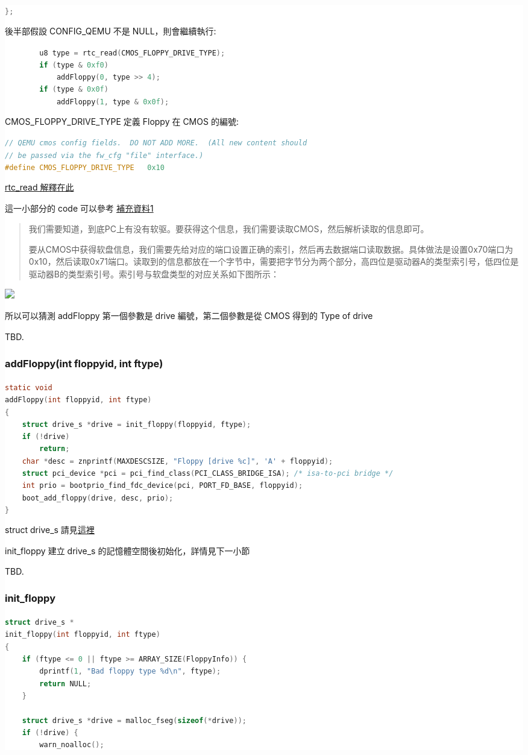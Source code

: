 ```c
};
```

後半部假設 CONFIG_QEMU 不是 NULL，則會繼續執行:
```c
        u8 type = rtc_read(CMOS_FLOPPY_DRIVE_TYPE);
        if (type & 0xf0)
            addFloppy(0, type >> 4);
        if (type & 0x0f)
            addFloppy(1, type & 0x0f);
```

CMOS_FLOPPY_DRIVE_TYPE 定義 Floppy 在 CMOS 的編號:
```c
// QEMU cmos config fields.  DO NOT ADD MORE.  (All new content should
// be passed via the fw_cfg "file" interface.)
#define CMOS_FLOPPY_DRIVE_TYPE   0x10
```

[rtc_read 解釋在此](#rtc_readu8-index)

這一小部分的 code 可以參考 [補充資料1](https://0cch.com/2013/09/21/floppy-disk-controllere7bc96e7a88b/)
> 我们需要知道，到底PC上有没有软驱。要获得这个信息，我们需要读取CMOS，然后解析读取的信息即可。
> 
> 要从CMOS中获得软盘信息，我们需要先给对应的端口设置正确的索引，然后再去数据端口读取数据。具体做法是设置0x70端口为0x10，然后读取0x71端口。读取到的信息都放在一个字节中，需要把字节分为两个部分，高四位是驱动器A的类型索引号，低四位是驱动器B的类型索引号。索引号与软盘类型的对应关系如下图所示：
> 
![](https://0cch.com/uploads/2013/09/cmos_floppytype.png)

所以可以猜測 addFloppy 第一個參數是 drive 編號，第二個參數是從 CMOS 得到的 Type of drive

TBD.

### addFloppy(int floppyid, int ftype)
```c
static void
addFloppy(int floppyid, int ftype)
{
    struct drive_s *drive = init_floppy(floppyid, ftype);
    if (!drive)
        return;
    char *desc = znprintf(MAXDESCSIZE, "Floppy [drive %c]", 'A' + floppyid);
    struct pci_device *pci = pci_find_class(PCI_CLASS_BRIDGE_ISA); /* isa-to-pci bridge */
    int prio = bootprio_find_fdc_device(pci, PORT_FD_BASE, floppyid);
    boot_add_floppy(drive, desc, prio);
}
```

struct drive_s 請見[這裡](#drive_s)

init_floppy 建立 drive_s 的記憶體空間後初始化，詳情見下一小節

TBD.


### init_floppy
```c
struct drive_s *
init_floppy(int floppyid, int ftype)
{
    if (ftype <= 0 || ftype >= ARRAY_SIZE(FloppyInfo)) {
        dprintf(1, "Bad floppy type %d\n", ftype);
        return NULL;
    }

    struct drive_s *drive = malloc_fseg(sizeof(*drive));
    if (!drive) {
        warn_noalloc();
```